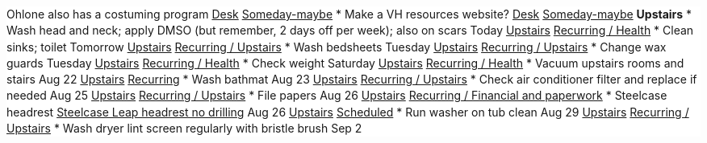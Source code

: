 Ohlone also has a costuming program [Desk](https://macstore.todoist.com/app/label/Desk)  [Someday-maybe](https://macstore.todoist.com/app/project/2232541520#task-5006168921) 
* 
Make a VH resources website? [Desk](https://macstore.todoist.com/app/label/Desk)  [Someday-maybe](https://macstore.todoist.com/app/project/2232541520#task-5021494421) 
**Upstairs**
* 
Wash head and neck; apply DMSO (but remember, 2 days off per week); also on scars
Today
 [Upstairs](https://macstore.todoist.com/app/label/Upstairs)  [Recurring / Health](https://macstore.todoist.com/app/project/410614252#task-4733595148) 
* 
Clean sinks; toilet
Tomorrow
 [Upstairs](https://macstore.todoist.com/app/label/Upstairs)  [Recurring / Upstairs](https://macstore.todoist.com/app/project/410614252#task-4850434573) 
* 
Wash bedsheets
Tuesday
 [Upstairs](https://macstore.todoist.com/app/label/Upstairs)  [Recurring / Upstairs](https://macstore.todoist.com/app/project/410614252#task-4618683075) 
* 
Change wax guards
Tuesday
 [Upstairs](https://macstore.todoist.com/app/label/Upstairs)  [Recurring / Health](https://macstore.todoist.com/app/project/410614252#task-4588829204) 
* 
Check weight
Saturday
 [Upstairs](https://macstore.todoist.com/app/label/Upstairs)  [Recurring / Health](https://macstore.todoist.com/app/project/410614252#task-2344188086) 
* 
Vacuum upstairs rooms and stairs
Aug 22
 [Upstairs](https://macstore.todoist.com/app/label/Upstairs)  [Recurring](https://macstore.todoist.com/app/project/410614252#task-4981716520) 
* 
Wash bathmat
Aug 23
 [Upstairs](https://macstore.todoist.com/app/label/Upstairs)  [Recurring / Upstairs](https://macstore.todoist.com/app/project/410614252#task-4803562811) 
* 
Check air conditioner filter and replace if needed
Aug 25
 [Upstairs](https://macstore.todoist.com/app/label/Upstairs)  [Recurring / Upstairs](https://macstore.todoist.com/app/project/410614252#task-4856266653) 
* 
File papers
Aug 26
 [Upstairs](https://macstore.todoist.com/app/label/Upstairs)  [Recurring / Financial and paperwork](https://macstore.todoist.com/app/project/410614252#task-453056110) 
* 
Steelcase headrest  [Steelcase Leap headrest no drilling](https://imgur.com/gallery/ifQ2ZLI) 
Aug 26 [Upstairs](https://macstore.todoist.com/app/label/Upstairs)  [Scheduled](https://macstore.todoist.com/app/project/2202267723#task-5067694329) 
* 
Run washer on tub clean
Aug 29
 [Upstairs](https://macstore.todoist.com/app/label/Upstairs)  [Recurring / Upstairs](https://macstore.todoist.com/app/project/410614252#task-4822147161) 
* 
Wash dryer lint screen regularly with bristle brush
Sep 2